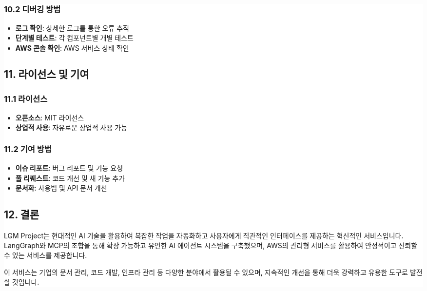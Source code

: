 ### 10.2 디버깅 방법
- **로그 확인**: 상세한 로그를 통한 오류 추적
- **단계별 테스트**: 각 컴포넌트별 개별 테스트
- **AWS 콘솔 확인**: AWS 서비스 상태 확인

## 11. 라이선스 및 기여

### 11.1 라이선스
- **오픈소스**: MIT 라이선스
- **상업적 사용**: 자유로운 상업적 사용 가능

### 11.2 기여 방법
- **이슈 리포트**: 버그 리포트 및 기능 요청
- **풀 리퀘스트**: 코드 개선 및 새 기능 추가
- **문서화**: 사용법 및 API 문서 개선

## 12. 결론

LGM Project는 현대적인 AI 기술을 활용하여 복잡한 작업을 자동화하고 사용자에게 직관적인 인터페이스를 제공하는 혁신적인 서비스입니다. LangGraph와 MCP의 조합을 통해 확장 가능하고 유연한 AI 에이전트 시스템을 구축했으며, AWS의 관리형 서비스를 활용하여 안정적이고 신뢰할 수 있는 서비스를 제공합니다.

이 서비스는 기업의 문서 관리, 코드 개발, 인프라 관리 등 다양한 분야에서 활용될 수 있으며, 지속적인 개선을 통해 더욱 강력하고 유용한 도구로 발전할 것입니다.
